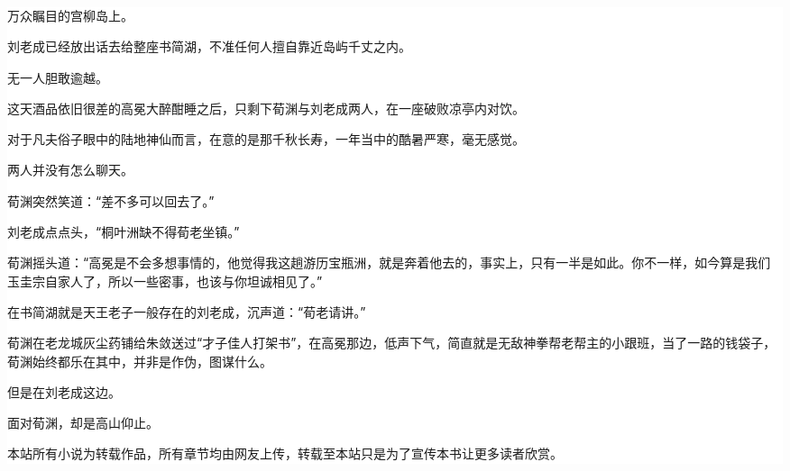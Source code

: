    万众瞩目的宫柳岛上。

   刘老成已经放出话去给整座书简湖，不准任何人擅自靠近岛屿千丈之内。

   无一人胆敢逾越。

   这天酒品依旧很差的高冕大醉酣睡之后，只剩下荀渊与刘老成两人，在一座破败凉亭内对饮。

   对于凡夫俗子眼中的陆地神仙而言，在意的是那千秋长寿，一年当中的酷暑严寒，毫无感觉。

   两人并没有怎么聊天。

   荀渊突然笑道：“差不多可以回去了。”

   刘老成点点头，“桐叶洲缺不得荀老坐镇。”

   荀渊摇头道：“高冕是不会多想事情的，他觉得我这趟游历宝瓶洲，就是奔着他去的，事实上，只有一半是如此。你不一样，如今算是我们玉圭宗自家人了，所以一些密事，也该与你坦诚相见了。”

   在书简湖就是天王老子一般存在的刘老成，沉声道：“荀老请讲。”

   荀渊在老龙城灰尘药铺给朱敛送过“才子佳人打架书”，在高冕那边，低声下气，简直就是无敌神拳帮老帮主的小跟班，当了一路的钱袋子，荀渊始终都乐在其中，并非是作伪，图谋什么。

   但是在刘老成这边。

   面对荀渊，却是高山仰止。

  本站所有小说为转载作品，所有章节均由网友上传，转载至本站只是为了宣传本书让更多读者欣赏。